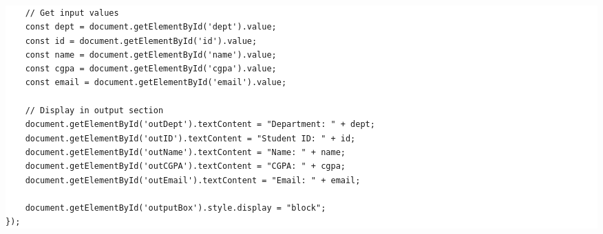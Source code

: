         // Get input values
        const dept = document.getElementById('dept').value;
        const id = document.getElementById('id').value;
        const name = document.getElementById('name').value;
        const cgpa = document.getElementById('cgpa').value;
        const email = document.getElementById('email').value;

        // Display in output section
        document.getElementById('outDept').textContent = "Department: " + dept;
        document.getElementById('outID').textContent = "Student ID: " + id;
        document.getElementById('outName').textContent = "Name: " + name;
        document.getElementById('outCGPA').textContent = "CGPA: " + cgpa;
        document.getElementById('outEmail').textContent = "Email: " + email;

        document.getElementById('outputBox').style.display = "block";
    });
</script>

</body>
</html>
